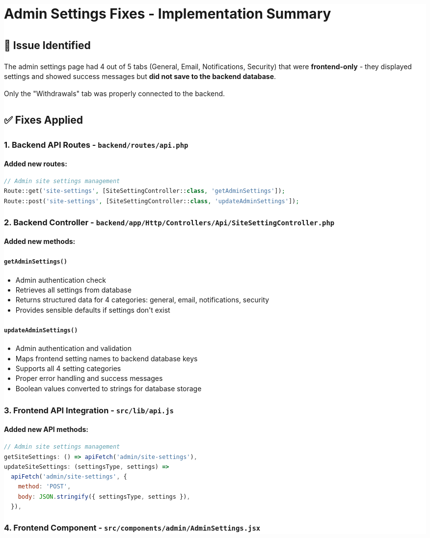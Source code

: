 # Admin Settings Fixes - Implementation Summary

## 🎯 **Issue Identified**
The admin settings page had 4 out of 5 tabs (General, Email, Notifications, Security) that were **frontend-only** - they displayed settings and showed success messages but **did not save to the backend database**.

Only the "Withdrawals" tab was properly connected to the backend.

## ✅ **Fixes Applied**

### 1. **Backend API Routes** - `backend/routes/api.php`
**Added new routes:**
```php
// Admin site settings management
Route::get('site-settings', [SiteSettingController::class, 'getAdminSettings']);
Route::post('site-settings', [SiteSettingController::class, 'updateAdminSettings']);
```

### 2. **Backend Controller** - `backend/app/Http/Controllers/Api/SiteSettingController.php`
**Added new methods:**

#### `getAdminSettings()`
- Admin authentication check
- Retrieves all settings from database
- Returns structured data for 4 categories: general, email, notifications, security
- Provides sensible defaults if settings don't exist

#### `updateAdminSettings()`
- Admin authentication and validation
- Maps frontend setting names to backend database keys
- Supports all 4 setting categories
- Proper error handling and success messages
- Boolean values converted to strings for database storage

### 3. **Frontend API Integration** - `src/lib/api.js`
**Added new API methods:**
```javascript
// Admin site settings management
getSiteSettings: () => apiFetch('admin/site-settings'),
updateSiteSettings: (settingsType, settings) => 
  apiFetch('admin/site-settings', {
    method: 'POST',
    body: JSON.stringify({ settingsType, settings }),
  }),
```

### 4. **Frontend Component** - `src/components/admin/AdminSettings.jsx`
